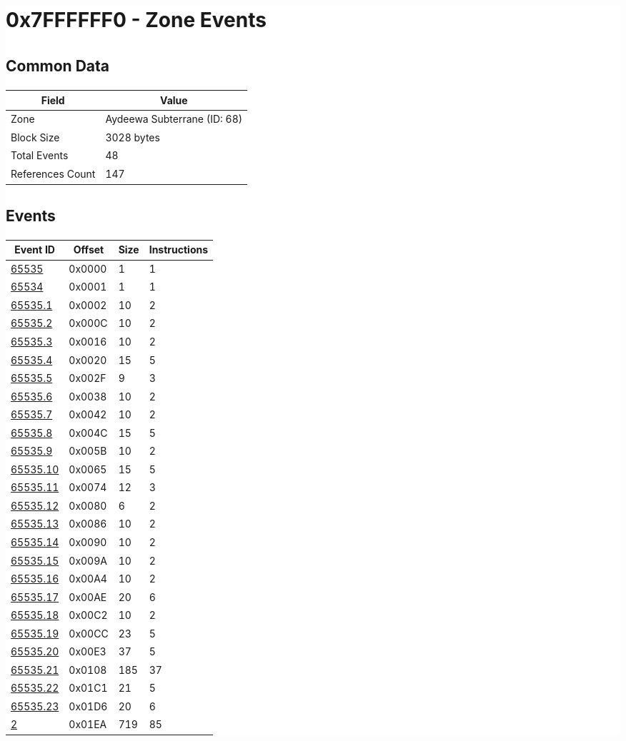 # 0x7FFFFFF0 - Zone Events

## Common Data

| Field            | Value                       |
|------------------|-----------------------------|
| Zone             | Aydeewa Subterrane (ID: 68) |
| Block Size       | 3028 bytes                  |
| Total Events     | 48                          |
| References Count | 147                         |

## Events

| Event ID                  | Offset   |   Size |   Instructions |
|---------------------------|----------|--------|----------------|
| [65535](./65535.md)       | 0x0000   |      1 |              1 |
| [65534](./65534.md)       | 0x0001   |      1 |              1 |
| [65535.1](./65535.1.md)   | 0x0002   |     10 |              2 |
| [65535.2](./65535.2.md)   | 0x000C   |     10 |              2 |
| [65535.3](./65535.3.md)   | 0x0016   |     10 |              2 |
| [65535.4](./65535.4.md)   | 0x0020   |     15 |              5 |
| [65535.5](./65535.5.md)   | 0x002F   |      9 |              3 |
| [65535.6](./65535.6.md)   | 0x0038   |     10 |              2 |
| [65535.7](./65535.7.md)   | 0x0042   |     10 |              2 |
| [65535.8](./65535.8.md)   | 0x004C   |     15 |              5 |
| [65535.9](./65535.9.md)   | 0x005B   |     10 |              2 |
| [65535.10](./65535.10.md) | 0x0065   |     15 |              5 |
| [65535.11](./65535.11.md) | 0x0074   |     12 |              3 |
| [65535.12](./65535.12.md) | 0x0080   |      6 |              2 |
| [65535.13](./65535.13.md) | 0x0086   |     10 |              2 |
| [65535.14](./65535.14.md) | 0x0090   |     10 |              2 |
| [65535.15](./65535.15.md) | 0x009A   |     10 |              2 |
| [65535.16](./65535.16.md) | 0x00A4   |     10 |              2 |
| [65535.17](./65535.17.md) | 0x00AE   |     20 |              6 |
| [65535.18](./65535.18.md) | 0x00C2   |     10 |              2 |
| [65535.19](./65535.19.md) | 0x00CC   |     23 |              5 |
| [65535.20](./65535.20.md) | 0x00E3   |     37 |              5 |
| [65535.21](./65535.21.md) | 0x0108   |    185 |             37 |
| [65535.22](./65535.22.md) | 0x01C1   |     21 |              5 |
| [65535.23](./65535.23.md) | 0x01D6   |     20 |              6 |
| [2](./2.md)               | 0x01EA   |    719 |             85 |